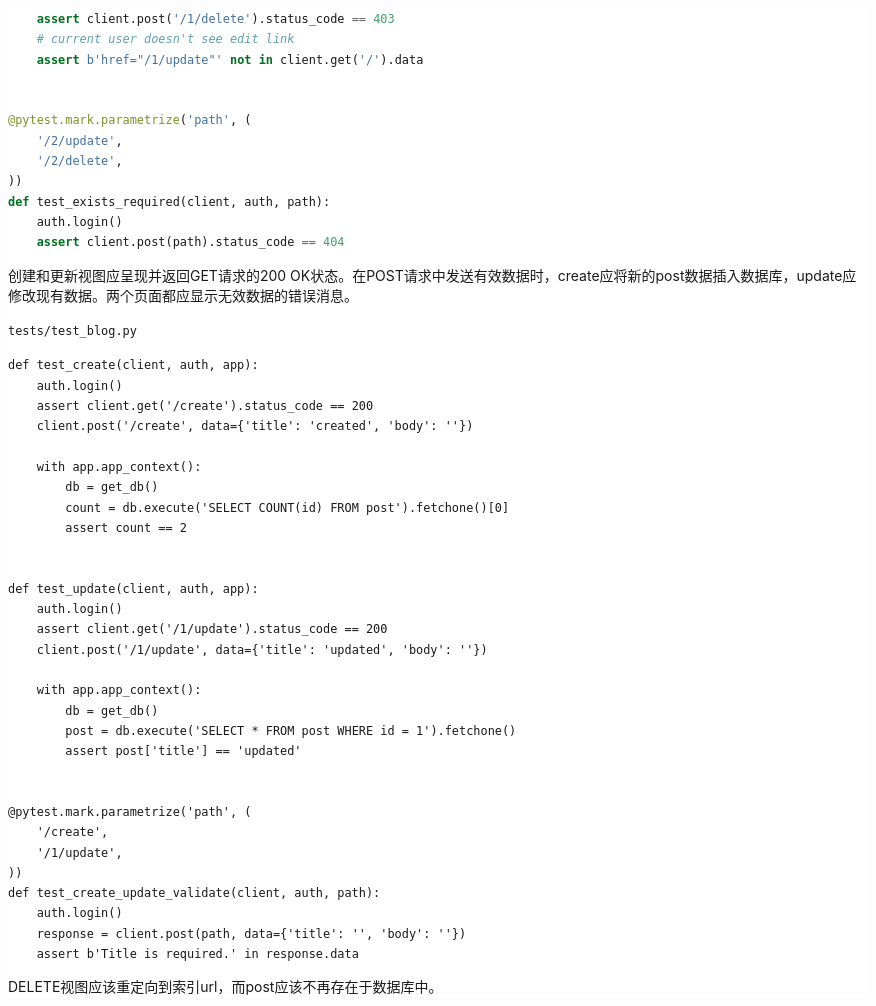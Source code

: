 ```python
    assert client.post('/1/delete').status_code == 403
    # current user doesn't see edit link
    assert b'href="/1/update"' not in client.get('/').data


@pytest.mark.parametrize('path', (
    '/2/update',
    '/2/delete',
))
def test_exists_required(client, auth, path):
    auth.login()
    assert client.post(path).status_code == 404
```

创建和更新视图应呈现并返回GET请求的200 OK状态。在POST请求中发送有效数据时，create应将新的post数据插入数据库，update应修改现有数据。两个页面都应显示无效数据的错误消息。

`tests/test_blog.py`

```
def test_create(client, auth, app):
    auth.login()
    assert client.get('/create').status_code == 200
    client.post('/create', data={'title': 'created', 'body': ''})

    with app.app_context():
        db = get_db()
        count = db.execute('SELECT COUNT(id) FROM post').fetchone()[0]
        assert count == 2


def test_update(client, auth, app):
    auth.login()
    assert client.get('/1/update').status_code == 200
    client.post('/1/update', data={'title': 'updated', 'body': ''})

    with app.app_context():
        db = get_db()
        post = db.execute('SELECT * FROM post WHERE id = 1').fetchone()
        assert post['title'] == 'updated'


@pytest.mark.parametrize('path', (
    '/create',
    '/1/update',
))
def test_create_update_validate(client, auth, path):
    auth.login()
    response = client.post(path, data={'title': '', 'body': ''})
    assert b'Title is required.' in response.data
```

DELETE视图应该重定向到索引url，而post应该不再存在于数据库中。
